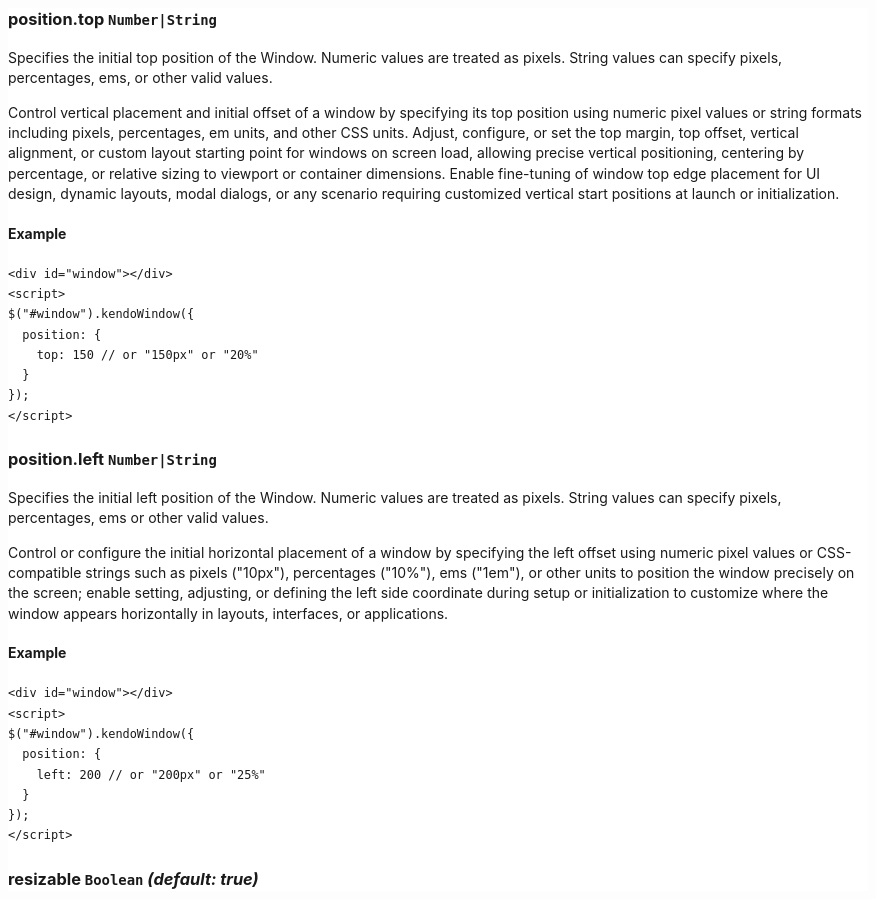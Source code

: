 ### position.top `Number|String`

Specifies the initial top position of the Window. Numeric values are treated as pixels. String values can specify pixels, percentages, ems, or other valid values.


<div class="meta-api-description">
Control vertical placement and initial offset of a window by specifying its top position using numeric pixel values or string formats including pixels, percentages, em units, and other CSS units. Adjust, configure, or set the top margin, top offset, vertical alignment, or custom layout starting point for windows on screen load, allowing precise vertical positioning, centering by percentage, or relative sizing to viewport or container dimensions. Enable fine-tuning of window top edge placement for UI design, dynamic layouts, modal dialogs, or any scenario requiring customized vertical start positions at launch or initialization.
</div>

#### Example

    <div id="window"></div>
    <script>
    $("#window").kendoWindow({
      position: {
        top: 150 // or "150px" or "20%"
      }
    });
    </script>

### position.left `Number|String`

Specifies the initial left position of the Window. Numeric values are treated as pixels. String values can specify pixels, percentages, ems or other valid values.


<div class="meta-api-description">
Control or configure the initial horizontal placement of a window by specifying the left offset using numeric pixel values or CSS-compatible strings such as pixels ("10px"), percentages ("10%"), ems ("1em"), or other units to position the window precisely on the screen; enable setting, adjusting, or defining the left side coordinate during setup or initialization to customize where the window appears horizontally in layouts, interfaces, or applications.
</div>

#### Example

    <div id="window"></div>
    <script>
    $("#window").kendoWindow({
      position: {
        left: 200 // or "200px" or "25%"
      }
    });
    </script>

### resizable `Boolean` *(default: true)*
